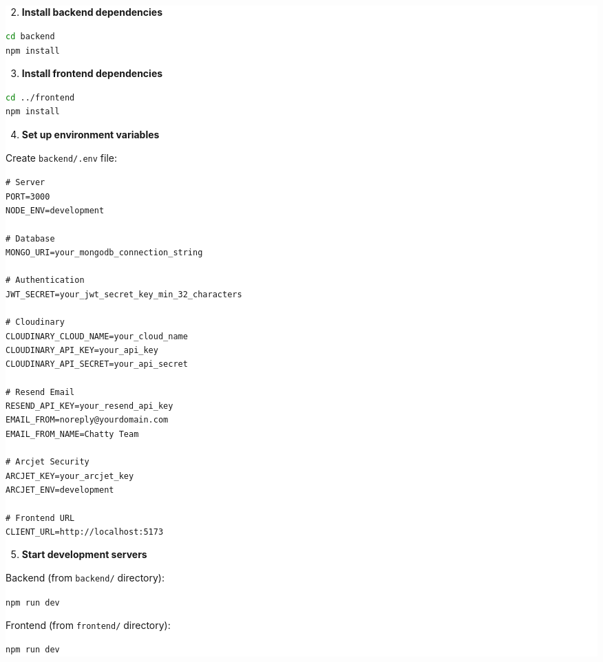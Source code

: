 2. **Install backend dependencies**
```bash
cd backend
npm install
```

3. **Install frontend dependencies**
```bash
cd ../frontend
npm install
```

4. **Set up environment variables**

Create `backend/.env` file:
```env
# Server
PORT=3000
NODE_ENV=development

# Database
MONGO_URI=your_mongodb_connection_string

# Authentication
JWT_SECRET=your_jwt_secret_key_min_32_characters

# Cloudinary
CLOUDINARY_CLOUD_NAME=your_cloud_name
CLOUDINARY_API_KEY=your_api_key
CLOUDINARY_API_SECRET=your_api_secret

# Resend Email
RESEND_API_KEY=your_resend_api_key
EMAIL_FROM=noreply@yourdomain.com
EMAIL_FROM_NAME=Chatty Team

# Arcjet Security
ARCJET_KEY=your_arcjet_key
ARCJET_ENV=development

# Frontend URL
CLIENT_URL=http://localhost:5173
```

5. **Start development servers**

Backend (from `backend/` directory):
```bash
npm run dev
```

Frontend (from `frontend/` directory):
```bash
npm run dev
```
